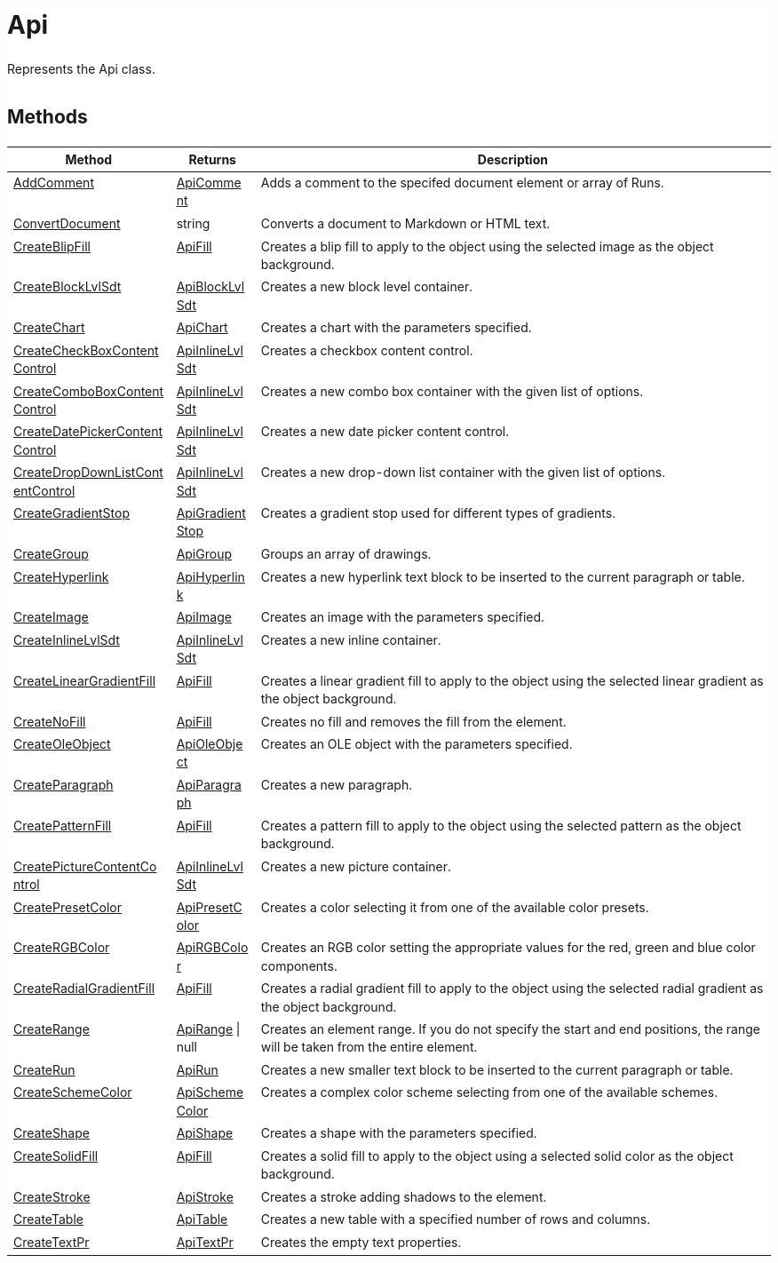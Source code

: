 # Api

Represents the Api class.


## Methods

| Method | Returns | Description |
| ------ | ------- | ----------- |
| [AddComment](./Methods/AddComment.md) | [ApiComment](../ApiComment/ApiComment.md) | Adds a comment to the specifed document element or array of Runs. |
| [ConvertDocument](./Methods/ConvertDocument.md) | string | Converts a document to Markdown or HTML text. |
| [CreateBlipFill](./Methods/CreateBlipFill.md) | [ApiFill](../ApiFill/ApiFill.md) | Creates a blip fill to apply to the object using the selected image as the object background. |
| [CreateBlockLvlSdt](./Methods/CreateBlockLvlSdt.md) | [ApiBlockLvlSdt](../ApiBlockLvlSdt/ApiBlockLvlSdt.md) | Creates a new block level container. |
| [CreateChart](./Methods/CreateChart.md) | [ApiChart](../ApiChart/ApiChart.md) | Creates a chart with the parameters specified. |
| [CreateCheckBoxContentControl](./Methods/CreateCheckBoxContentControl.md) | [ApiInlineLvlSdt](../ApiInlineLvlSdt/ApiInlineLvlSdt.md) | Creates a checkbox content control. |
| [CreateComboBoxContentControl](./Methods/CreateComboBoxContentControl.md) | [ApiInlineLvlSdt](../ApiInlineLvlSdt/ApiInlineLvlSdt.md) | Creates a new combo box container with the given list of options. |
| [CreateDatePickerContentControl](./Methods/CreateDatePickerContentControl.md) | [ApiInlineLvlSdt](../ApiInlineLvlSdt/ApiInlineLvlSdt.md) | Creates a new date picker content control. |
| [CreateDropDownListContentControl](./Methods/CreateDropDownListContentControl.md) | [ApiInlineLvlSdt](../ApiInlineLvlSdt/ApiInlineLvlSdt.md) | Creates a new drop-down list container with the given list of options. |
| [CreateGradientStop](./Methods/CreateGradientStop.md) | [ApiGradientStop](../ApiGradientStop/ApiGradientStop.md) | Creates a gradient stop used for different types of gradients. |
| [CreateGroup](./Methods/CreateGroup.md) | [ApiGroup](../ApiGroup/ApiGroup.md) | Groups an array of drawings. |
| [CreateHyperlink](./Methods/CreateHyperlink.md) | [ApiHyperlink](../ApiHyperlink/ApiHyperlink.md) | Creates a new hyperlink text block to be inserted to the current paragraph or table. |
| [CreateImage](./Methods/CreateImage.md) | [ApiImage](../ApiImage/ApiImage.md) | Creates an image with the parameters specified. |
| [CreateInlineLvlSdt](./Methods/CreateInlineLvlSdt.md) | [ApiInlineLvlSdt](../ApiInlineLvlSdt/ApiInlineLvlSdt.md) | Creates a new inline container. |
| [CreateLinearGradientFill](./Methods/CreateLinearGradientFill.md) | [ApiFill](../ApiFill/ApiFill.md) | Creates a linear gradient fill to apply to the object using the selected linear gradient as the object background. |
| [CreateNoFill](./Methods/CreateNoFill.md) | [ApiFill](../ApiFill/ApiFill.md) | Creates no fill and removes the fill from the element. |
| [CreateOleObject](./Methods/CreateOleObject.md) | [ApiOleObject](../ApiOleObject/ApiOleObject.md) | Creates an OLE object with the parameters specified. |
| [CreateParagraph](./Methods/CreateParagraph.md) | [ApiParagraph](../ApiParagraph/ApiParagraph.md) | Creates a new paragraph. |
| [CreatePatternFill](./Methods/CreatePatternFill.md) | [ApiFill](../ApiFill/ApiFill.md) | Creates a pattern fill to apply to the object using the selected pattern as the object background. |
| [CreatePictureContentControl](./Methods/CreatePictureContentControl.md) | [ApiInlineLvlSdt](../ApiInlineLvlSdt/ApiInlineLvlSdt.md) | Creates a new picture container. |
| [CreatePresetColor](./Methods/CreatePresetColor.md) | [ApiPresetColor](../ApiPresetColor/ApiPresetColor.md) | Creates a color selecting it from one of the available color presets. |
| [CreateRGBColor](./Methods/CreateRGBColor.md) | [ApiRGBColor](../ApiRGBColor/ApiRGBColor.md) | Creates an RGB color setting the appropriate values for the red, green and blue color components. |
| [CreateRadialGradientFill](./Methods/CreateRadialGradientFill.md) | [ApiFill](../ApiFill/ApiFill.md) | Creates a radial gradient fill to apply to the object using the selected radial gradient as the object background. |
| [CreateRange](./Methods/CreateRange.md) | [ApiRange](../ApiRange/ApiRange.md) \| null | Creates an element range. If you do not specify the start and end positions, the range will be taken from the entire element. |
| [CreateRun](./Methods/CreateRun.md) | [ApiRun](../ApiRun/ApiRun.md) | Creates a new smaller text block to be inserted to the current paragraph or table. |
| [CreateSchemeColor](./Methods/CreateSchemeColor.md) | [ApiSchemeColor](../ApiSchemeColor/ApiSchemeColor.md) | Creates a complex color scheme selecting from one of the available schemes. |
| [CreateShape](./Methods/CreateShape.md) | [ApiShape](../ApiShape/ApiShape.md) | Creates a shape with the parameters specified. |
| [CreateSolidFill](./Methods/CreateSolidFill.md) | [ApiFill](../ApiFill/ApiFill.md) | Creates a solid fill to apply to the object using a selected solid color as the object background. |
| [CreateStroke](./Methods/CreateStroke.md) | [ApiStroke](../ApiStroke/ApiStroke.md) | Creates a stroke adding shadows to the element. |
| [CreateTable](./Methods/CreateTable.md) | [ApiTable](../ApiTable/ApiTable.md) | Creates a new table with a specified number of rows and columns. |
| [CreateTextPr](./Methods/CreateTextPr.md) | [ApiTextPr](../ApiTextPr/ApiTextPr.md) | Creates the empty text properties. |